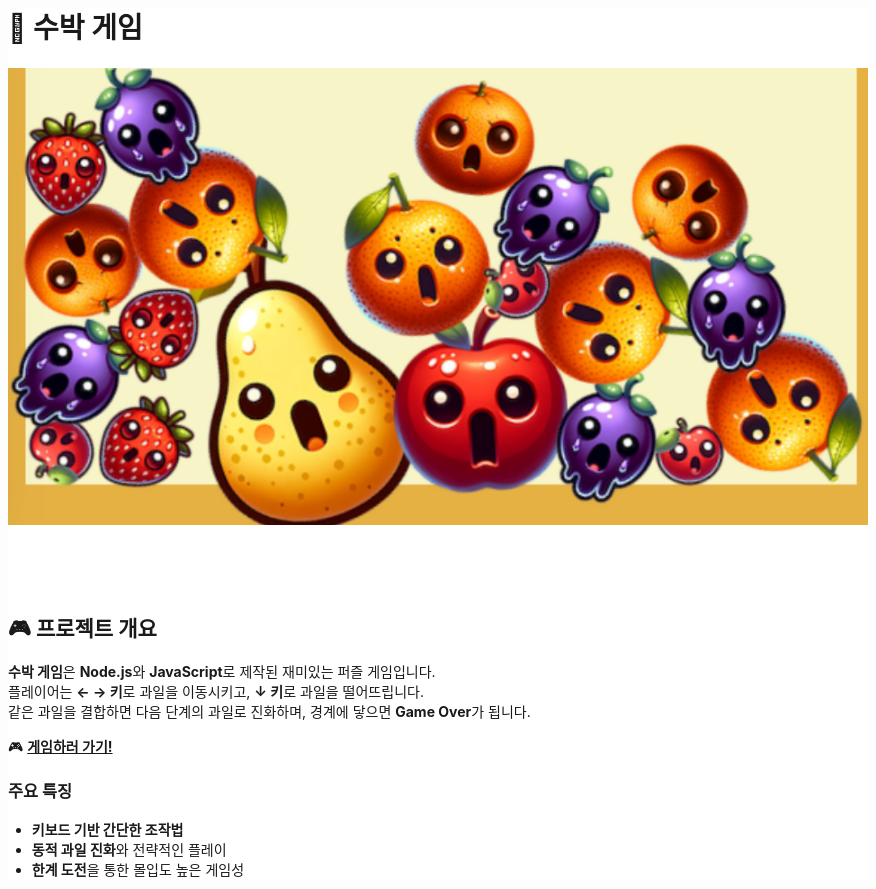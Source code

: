 # 🍉 수박 게임

<img src="https://github.com/shahmaran0207/watermelon_game/blob/main/수박게임.png" alt="게임 배너" width="100%"/>

<br/><br/>

## 🎮 프로젝트 개요

**수박 게임**은 **Node.js**와 **JavaScript**로 제작된 재미있는 퍼즐 게임입니다.  
플레이어는 **← → 키**로 과일을 이동시키고, **↓ 키**로 과일을 떨어뜨립니다.  
같은 과일을 결합하면 다음 단계의 과일로 진화하며, 경계에 닿으면 **Game Over**가 됩니다.

🎮 [**게임하러 가기!**](https://neon-praline-dda96f.netlify.app/)

### 주요 특징
- **키보드 기반 간단한 조작법**
- **동적 과일 진화**와 전략적인 플레이
- **한계 도전**을 통한 몰입도 높은 게임성
